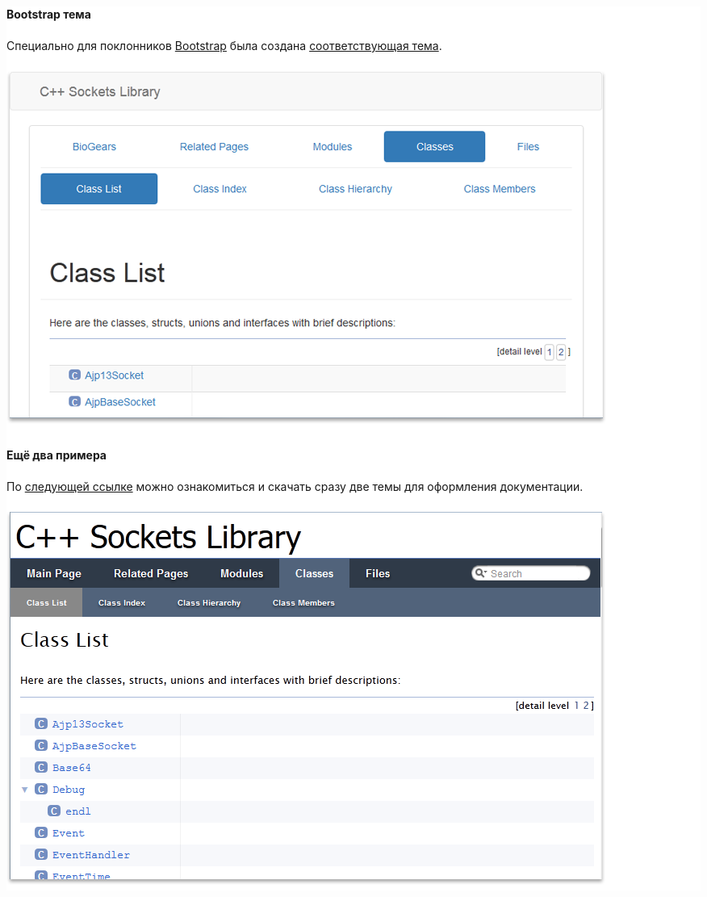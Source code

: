 #### Bootstrap тема

Специально для поклонников [Bootstrap](http://bootstrap-3.ru/index.php) была создана [соответствующая тема](https://github.com/Velron/doxygen-bootstrapped/).

![002](./img/002_13.png)

#### Ещё два примера

По [следующей ссылке](https://github.com/nnen/doxygen-theme) можно ознакомиться и скачать сразу две темы для оформления документации.

![002](./img/002_14.png)

